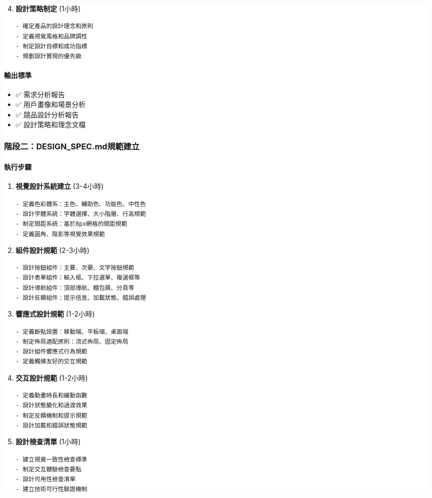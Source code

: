 4. **設計策略制定** (1小時)
   ```
   - 確定產品的設計理念和原則
   - 定義視覺風格和品牌調性
   - 制定設計目標和成功指標
   - 規劃設計實現的優先級
   ```

#### 輸出標準
- ✅ 需求分析報告
- ✅ 用戶畫像和場景分析
- ✅ 競品設計分析報告
- ✅ 設計策略和理念文檔

### 階段二：DESIGN_SPEC.md規範建立

#### 執行步驟
1. **視覺設計系統建立** (3-4小時)
   ```
   - 定義色彩體系：主色、輔助色、功能色、中性色
   - 設計字體系統：字體選擇、大小階層、行高規範
   - 制定間距系統：基於8px網格的間距規範
   - 定義圓角、陰影等視覺效果規範
   ```

2. **組件設計規範** (2-3小時)
   ```
   - 設計按鈕組件：主要、次要、文字按鈕規範
   - 設計表單組件：輸入框、下拉選單、複選框等
   - 設計導航組件：頂部導航、麵包屑、分頁等
   - 設計反饋組件：提示信息、加載狀態、錯誤處理
   ```

3. **響應式設計規範** (1-2小時)
   ```
   - 定義斷點設置：移動端、平板端、桌面端
   - 制定佈局適配原則：流式佈局、固定佈局
   - 設計組件響應式行為規範
   - 定義觸摸友好的交互規範
   ```

4. **交互設計規範** (1-2小時)
   ```
   - 定義動畫時長和緩動函數
   - 設計狀態變化和過渡效果
   - 制定反饋機制和提示規範
   - 設計加載和錯誤狀態規範
   ```

5. **設計檢查清單** (1小時)
   ```
   - 建立視覺一致性檢查標準
   - 制定交互體驗檢查要點
   - 設計可用性檢查清單
   - 建立技術可行性驗證機制
   ```
